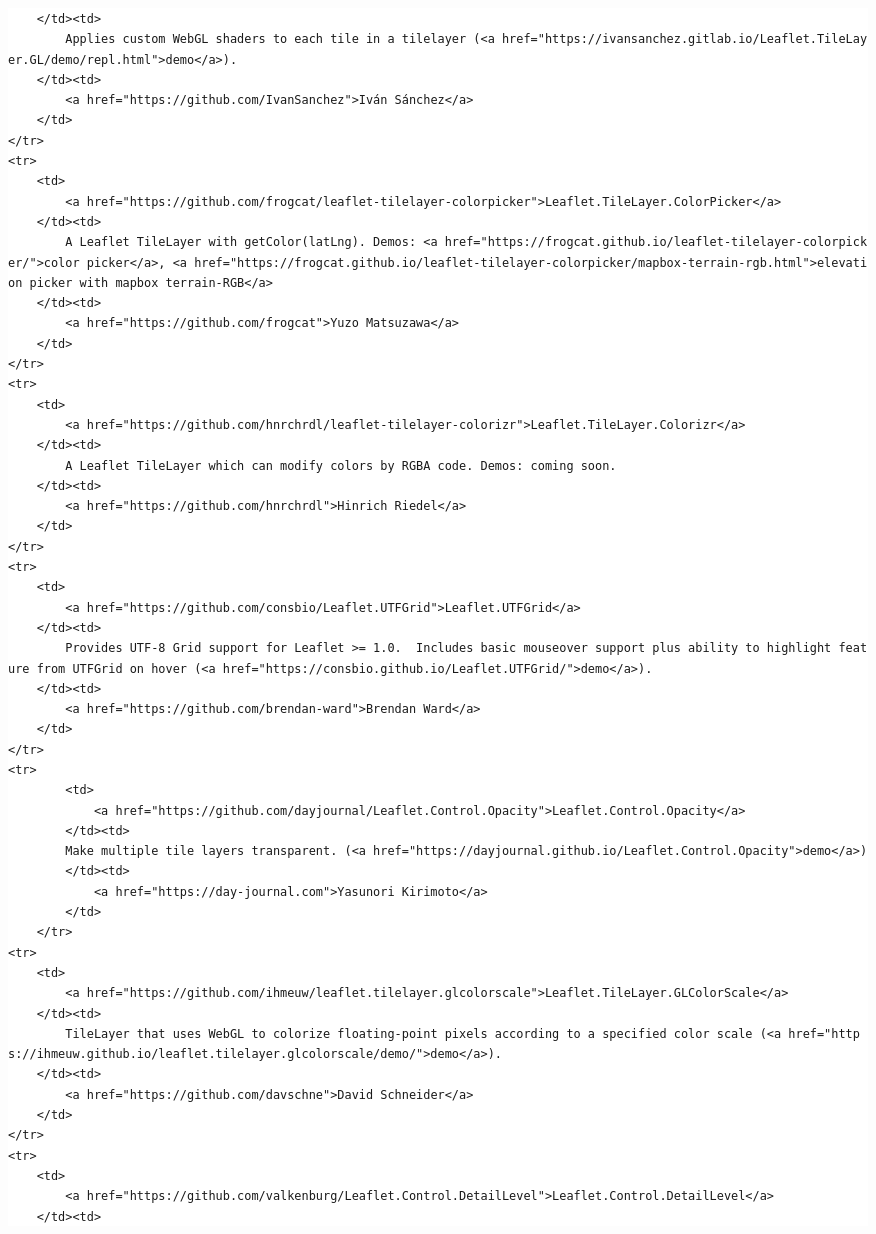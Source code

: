 		</td><td>
			Applies custom WebGL shaders to each tile in a tilelayer (<a href="https://ivansanchez.gitlab.io/Leaflet.TileLayer.GL/demo/repl.html">demo</a>).
		</td><td>
			<a href="https://github.com/IvanSanchez">Iván Sánchez</a>
		</td>
	</tr>
	<tr>
		<td>
			<a href="https://github.com/frogcat/leaflet-tilelayer-colorpicker">Leaflet.TileLayer.ColorPicker</a>
		</td><td>
			A Leaflet TileLayer with getColor(latLng). Demos: <a href="https://frogcat.github.io/leaflet-tilelayer-colorpicker/">color picker</a>, <a href="https://frogcat.github.io/leaflet-tilelayer-colorpicker/mapbox-terrain-rgb.html">elevation picker with mapbox terrain-RGB</a>
		</td><td>
			<a href="https://github.com/frogcat">Yuzo Matsuzawa</a>
		</td>
	</tr>
	<tr>
		<td>
			<a href="https://github.com/hnrchrdl/leaflet-tilelayer-colorizr">Leaflet.TileLayer.Colorizr</a>
		</td><td>
			A Leaflet TileLayer which can modify colors by RGBA code. Demos: coming soon.
		</td><td>
			<a href="https://github.com/hnrchrdl">Hinrich Riedel</a>
		</td>
	</tr>
	<tr>
		<td>
			<a href="https://github.com/consbio/Leaflet.UTFGrid">Leaflet.UTFGrid</a>
		</td><td>
			Provides UTF-8 Grid support for Leaflet >= 1.0.  Includes basic mouseover support plus ability to highlight feature from UTFGrid on hover (<a href="https://consbio.github.io/Leaflet.UTFGrid/">demo</a>).
		</td><td>
			<a href="https://github.com/brendan-ward">Brendan Ward</a>
		</td>
	</tr>
	<tr>
        	<td>
        		<a href="https://github.com/dayjournal/Leaflet.Control.Opacity">Leaflet.Control.Opacity</a>
        	</td><td>
			Make multiple tile layers transparent. (<a href="https://dayjournal.github.io/Leaflet.Control.Opacity">demo</a>)
        	</td><td>
        		<a href="https://day-journal.com">Yasunori Kirimoto</a>
        	</td>
    	</tr>
	<tr>
		<td>
			<a href="https://github.com/ihmeuw/leaflet.tilelayer.glcolorscale">Leaflet.TileLayer.GLColorScale</a>
		</td><td>
			TileLayer that uses WebGL to colorize floating-point pixels according to a specified color scale (<a href="https://ihmeuw.github.io/leaflet.tilelayer.glcolorscale/demo/">demo</a>).
		</td><td>
			<a href="https://github.com/davschne">David Schneider</a>
		</td>
	</tr>
	<tr>
		<td>
			<a href="https://github.com/valkenburg/Leaflet.Control.DetailLevel">Leaflet.Control.DetailLevel</a>
		</td><td>